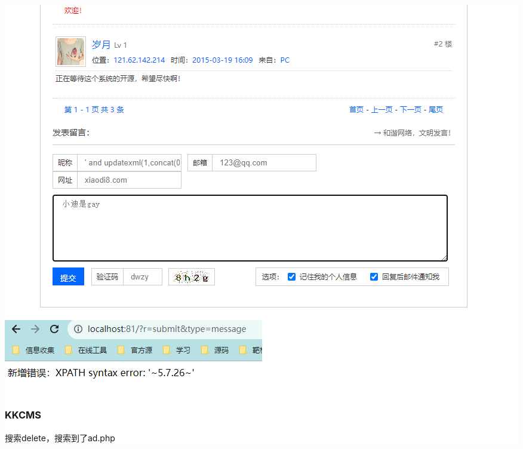 ![image-20240318220959122](../图片/image-20240318220959122.png)

![image-20240318220939754](../图片/image-20240318220939754.png)

### KKCMS

搜索delete，搜索到了ad.php

